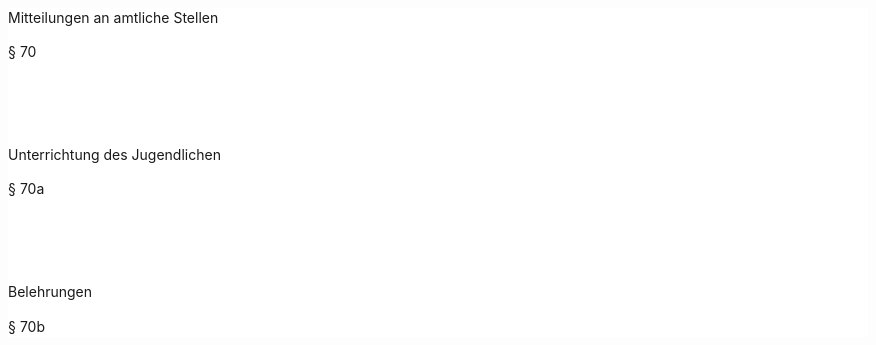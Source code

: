 <td style align="left" valign="top" charoff="50">

Mitteilungen an amtliche Stellen

</td>

<td style align="left" valign="top" charoff="50">

§ 70

</td>

</tr>

<tr>

<td style align="left" valign="top" charoff="50">

 

</td>

<td style align="left" valign="top" charoff="50">

 

</td>

<td style align="left" valign="top" charoff="50">

Unterrichtung des Jugendlichen

</td>

<td style align="left" valign="top" charoff="50">

§ 70a

</td>

</tr>

<tr>

<td style align="left" valign="top" charoff="50">

 

</td>

<td style align="left" valign="top" charoff="50">

 

</td>

<td style align="left" valign="top" charoff="50">

Belehrungen

</td>

<td style align="left" valign="top" charoff="50">

§ 70b

</td>
